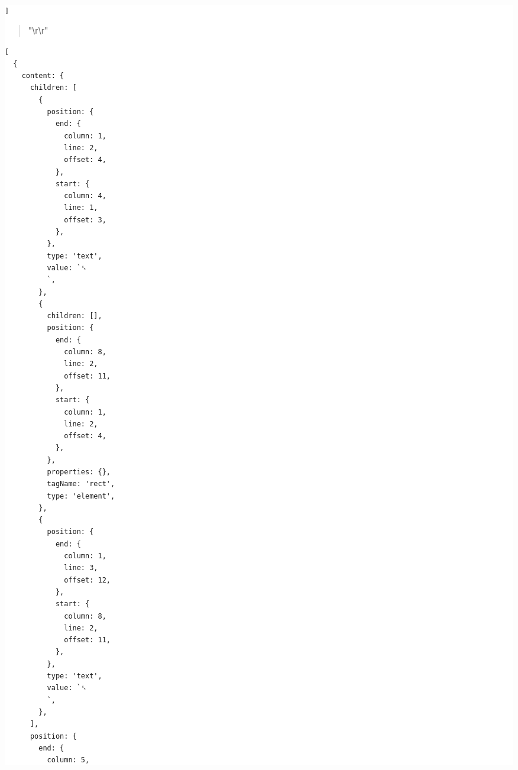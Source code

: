     ]

> "<g>\r<rect/>\r</g>"

    [
      {
        content: {
          children: [
            {
              position: {
                end: {
                  column: 1,
                  line: 2,
                  offset: 4,
                },
                start: {
                  column: 4,
                  line: 1,
                  offset: 3,
                },
              },
              type: 'text',
              value: `␍
              `,
            },
            {
              children: [],
              position: {
                end: {
                  column: 8,
                  line: 2,
                  offset: 11,
                },
                start: {
                  column: 1,
                  line: 2,
                  offset: 4,
                },
              },
              properties: {},
              tagName: 'rect',
              type: 'element',
            },
            {
              position: {
                end: {
                  column: 1,
                  line: 3,
                  offset: 12,
                },
                start: {
                  column: 8,
                  line: 2,
                  offset: 11,
                },
              },
              type: 'text',
              value: `␍
              `,
            },
          ],
          position: {
            end: {
              column: 5,